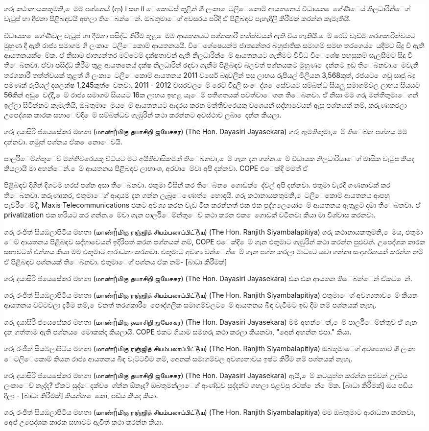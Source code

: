 ගරු කථානායකතුමනි, ෙමම පශ්නෙය් (ආ) i සහ ii ෙකොටස් තුළින් ශී ලංකා ෙටලිෙකොම් ආයතනෙය් විධායක ෙශේණිෙය් නිලධාරින්ෙග් වැටුප් හා දීමනා පිළිබඳවයි අහලා තිෙබන්ෙන්. ඔබතුමාෙග් අවසරය පරිදි ඒ පිළිබඳව පැහැදිලි කිරීමක් කරන්න කැමැතියි.

විධායක ෙශේණිවල වැටුප් හා දීමනා පසිද්ධ කිරීම තුළ ෙමම ආයතනයට පශ්නකාරී තත්ත්වයක් ඇති විය හැකියි. ෙම් රෙට් වැඩිම තරගකාරිත්වයට මුහුණ දී ඇති රාජ්‍ය සමාගම ශී ලංකා ෙටලිෙකොම් ආයතනයයි. විෙශේෂෙයන්ම ජාත්‍යන්තර බහුජාතික සමාගම් සමඟ තරගෙය් ෙයදීමට සිදු වී ඇති ආයතනයක් ෙම්ක. ඒ නිසාම ජාත්‍යන්තර මට්ටෙම් දක්ෂතාවන් ඇති නිලධාරින් ෙම් ආයතනයට ගැනීමට විවිධ විෙශේෂ පහසුකම් සැලසීමට සිදු වී තිෙබනවා. ඒවා පසිද්ධ කිරීම තුළ ආයතනෙය් දක්ෂ නිලධාරින් රඳවා ගැනීම පිළිබඳව බලවත් පශ්නයකට මුහුණ ෙදන්නට ඉඩ තිෙබනවා. ෙමවැනි තරගකාරී තත්ත්වයක් තුළත් ශී ලංකා ෙටලිෙකොම් ආයතනය 2011 වසෙර් බදුවලින් පසු ලාභය රුපියල් මිලියන 3,568කුත්, රජයට ෙගවූ ඍජු බදු පමණක් රුපියල් දශලක්ෂ 1,245කුත් ෙවනවා. 2011 - 2012 වසරවල ෙම් රෙට් විදුලි සංෙද්ශ ෙසේවයට සම්බන්ධ සියලු සමාගම්වල ලාභය සියයට 56කින් අඩු ෙවද්දී, ෙම් රාජ්‍ය සමාගම සියයට 16ක ලාභය ඉහළ යෑෙම් පතිශතයක් පවත්වාෙගන තිෙබනවා. ඒ නිසා මම ගරු මන්තීතුමාෙගන් ඉල්ලා සිටින්නට කැමැතියි, ඔබතුමා ෙමය ෙම් ආයතනයට ආදරය කරන මන්තීවරෙයකු වශෙයන් සද්භාවෙයන් ඇසූ පශ්නයක් නම්, කරුණාකරලා උපෙද්ශක කාරක සභාෙව්දී ෙම් සම්බන්ධව ගැඹුරින් කථා කරන්නට අවස්ථාව ලබා ෙදන්න කියලා.

ගරු දයාසිරි ජයෙසේකර මහතා (மாண்ᾗமிகு தயாசிறி ஜயேசகர) (The Hon. Dayasiri Jayasekara) ගරු ඇමතිතුමා, ෙම් තිෙබන පශ්නය මම දන්නවා. නමුත් පශ්නය ඒක ෙනොෙවයි.

පාර්ලිෙම්න්තුෙව් මන්තීවරෙයකු විධියට මට අයිතිවාසිකමක් තිෙබනවා, ෙම් ගැන දැන ගන්න. ෙම් විධායක නිලධාරියාෙග් මාසික වැටුප කීයද කියලායි මා අහන්ෙන්. ෙම් ආයතනය පිළිබඳව ලාභාංශ, අරවා ෙම්වා අපි දන්නවා. COPE එෙක්දි මමත් ඒ

පිළිබඳව දිගින් දිගටම හරස් පශ්න අසා තිෙබනවා. එතුමා විසින් කර තිෙබන ෙගොඩක් ෙද්වල් අපි දන්නවා. එතුමා වැරදි ගණනාවක් කර තිෙබනවා. කරුණාකර, එතුමාෙග් ආදායම දැන ගන්න ලැබුෙණොත් ෙහොඳයි. ගරු කථානායකතුමනි, ෙටලිෙකොම් ආයතනය ආපහු පැවරීෙම්දී, Maxis Telecommunications එකට අවශ්‍ය කරන වැඩ ටික කරන්නත් එක එක පුද්ගලෙයෝ ෙම් ආයතනය ඇතුළට දමා තිෙබනවා. ඒ privatization එක හරියට කර ගන්න. ෙම්වා ගැන පාර්ලිෙම්න්තුෙව් කථා කරන එක ෙගොඩක් වටිනවා කියා මා විශ්වාස කරනවා.

ගරු රංජිත් සියඹලාපිටිය මහතා (மாண்ᾗமிகு ரஞ்ஜித் சியம்பலாப்பிட்ᾊய) (The Hon. Ranjith Siyambalapitiya) ගරු කථානායකතුමනි, ෙමය, එතුමා ෙම් ආයතනය පිළිබඳව සද්භාවෙයන් ඉදිරිපත් කරන පශ්නයක් නම්, COPE එෙක්දි ෙම් ගැන එතුමාට ගැඹුරින් කථා කරන්න පුළුවන්. උපෙද්ශක කාරක සභාවටත් එන්නය කියා මම එතුමාට ආරාධනා කරනවා. එතුමාට අවශ්‍ය වන්ෙන් ෙම් ගැන පශ්න කරලා මාධ්‍යට යවා ගන්නා සංදර්ශනයක් කරන්න නම් ඒ පිළිබඳව පශ්නයක් තිෙබනවා. එතුමාෙග් පශ්නය ඒක නම්- [බාධා කිරීමක්]

ගරු දයාසිරි ජයෙසේකර මහතා (மாண்ᾗமிகு தயாசிறி ஜயேசகர) (The Hon. Dayasiri Jayasekara) එක එක ආයතන තිෙබන්ෙන් ඒකට ෙන්.

ගරු රංජිත් සියඹලාපිටිය මහතා (மாண்ᾗமிகு ரஞ்ஜித் சியம்பலாப்பிட்ᾊய) (The Hon. Ranjith Siyambalapitiya) එතුමාෙග් අවශ්‍යතාව ෙම් කියන ආයතනය වට්ටවලා දැමීම නම්, ෙවනත් තරගකාරී ෙපෞද්ගලික සමාගම්වලට ෙම් ආයතනය බිඳ වැටීමට ඉඩ දීම නම් පශ්නයක් නැහැ.

ගරු දයාසිරි ජයෙසේකර මහතා (மாண்ᾗமிகு தயாசிறி ஜயேசகர) (The Hon. Dayasiri Jayasekara) මම අහන්ෙන්, ෙම් පාර්ලිෙම්න්තුව ඒ ගැන දැන ගත්තාම ඇති පශ්නය ෙමොකක්ද කියලායි. COPE එකට ගියාම සමහරු කථා කරලා කියනවා, "අෙන් අහන්න එපා." කියා.

ගරු රංජිත් සියඹලාපිටිය මහතා (மாண்ᾗமிகு ரஞ்ஜித் சியம்பலாப்பிட்ᾊய) (The Hon. Ranjith Siyambalapitiya) ඔබතුමාෙග් අවශ්‍යතාව ශී ලංකා ෙටලිෙකොම් කියන රාජ්‍ය ආයතනය බිඳ වැට්ටවීම නම්, අෙනක් සමාගම්වල අවශ්‍යතාවය ඉෂ්ට කිරීම නම් පශ්නයක් නැහැ.

ගරු දයාසිරි ජයෙසේකර මහතා (மாண்ᾗமிகு தயாசிறி ஜயேசகர) (The Hon. Dayasiri Jayasekara) ඇයි, ෙම් කටයුත්ත කරන්න පුළුවන් උදවිය ලංකාෙව් නැද්ද? ඒකට සුද්ෙදක්ව ෙග්න්න ඕනෑද? ඔබතුමන්ලාෙග් ආණ්ඩුව සුද්දන්ට ගහලා එළවපු රටක් ෙන් ෙම්ක. [බාධා කිරීමක්] ඔය පඩිය දීලා - [බාධා කිරීමක්] කියන්න ෙකෝ, පඩිය කීයද කියා.

ගරු රංජිත් සියඹලාපිටිය මහතා (மாண்ᾗமிகு ரஞ்ஜித் சியம்பலாப்பிட்ᾊய) (The Hon. Ranjith Siyambalapitiya) මම ඔබතුමාට ආරාධනා කරනවා, අෙප් උපෙද්ශක කාරක සභාවට ඇවිත් කථා කරන්න කියා.
